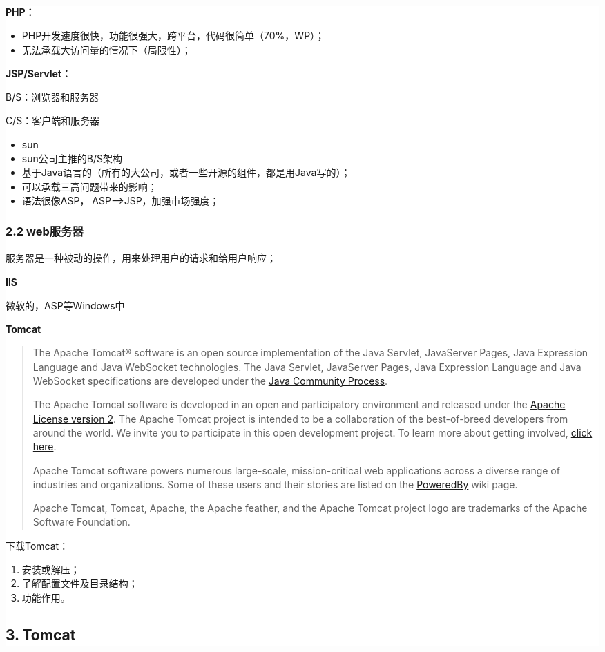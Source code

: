 
 **PHP：**

* PHP开发速度很快，功能很强大，跨平台，代码很简单（70%，WP）；
* 无法承载大访问量的情况下（局限性）；



**JSP/Servlet：**

B/S：浏览器和服务器

C/S：客户端和服务器

* sun
* sun公司主推的B/S架构
* 基于Java语言的（所有的大公司，或者一些开源的组件，都是用Java写的）；
* 可以承载三高问题带来的影响；
* 语法很像ASP， ASP-->JSP，加强市场强度；



### 2.2 web服务器

服务器是一种被动的操作，用来处理用户的请求和给用户响应；



**IIS**

微软的，ASP等Windows中

**Tomcat**

> The Apache Tomcat® software is an open source implementation of the Java Servlet, JavaServer Pages, Java Expression Language and Java WebSocket technologies. The Java Servlet, JavaServer Pages, Java Expression Language and Java WebSocket specifications are developed under the [Java Community Process](http://jcp.org/en/introduction/overview).
>
> The Apache Tomcat software is developed in an open and participatory environment and released under the [Apache License version 2](http://www.apache.org/licenses/). The Apache Tomcat project is intended to be a collaboration of the best-of-breed developers from around the world. We invite you to participate in this open development project. To learn more about getting involved, [click here](https://tomcat.apache.org/getinvolved.html).
>
> Apache Tomcat software powers numerous large-scale, mission-critical web applications across a diverse range of industries and organizations. Some of these users and their stories are listed on the [PoweredBy](https://cwiki.apache.org/confluence/display/TOMCAT/PoweredBy) wiki page.
>
> Apache Tomcat, Tomcat, Apache, the Apache feather, and the Apache Tomcat project logo are trademarks of the Apache Software Foundation.

下载Tomcat：

1. 安装或解压；
2. 了解配置文件及目录结构；
3. 功能作用。

## 3. Tomcat
